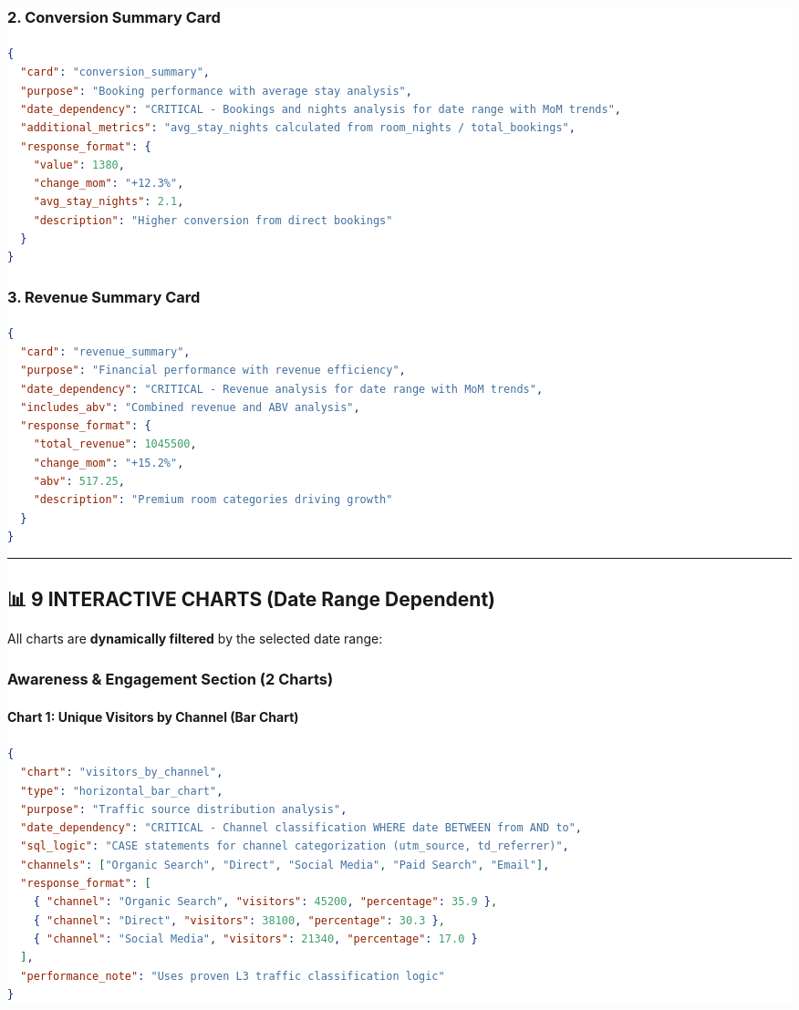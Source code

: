 ### **2. Conversion Summary Card**
```json
{
  "card": "conversion_summary",
  "purpose": "Booking performance with average stay analysis",
  "date_dependency": "CRITICAL - Bookings and nights analysis for date range with MoM trends",
  "additional_metrics": "avg_stay_nights calculated from room_nights / total_bookings",
  "response_format": {
    "value": 1380,
    "change_mom": "+12.3%",
    "avg_stay_nights": 2.1,
    "description": "Higher conversion from direct bookings"
  }
}
```

### **3. Revenue Summary Card**
```json
{
  "card": "revenue_summary", 
  "purpose": "Financial performance with revenue efficiency",
  "date_dependency": "CRITICAL - Revenue analysis for date range with MoM trends",
  "includes_abv": "Combined revenue and ABV analysis",
  "response_format": {
    "total_revenue": 1045500,
    "change_mom": "+15.2%",
    "abv": 517.25,
    "description": "Premium room categories driving growth"
  }
}
```

---

## 📊 **9 INTERACTIVE CHARTS (Date Range Dependent)**

All charts are **dynamically filtered** by the selected date range:

### **Awareness & Engagement Section (2 Charts)**

#### **Chart 1: Unique Visitors by Channel (Bar Chart)**
```json
{
  "chart": "visitors_by_channel",
  "type": "horizontal_bar_chart", 
  "purpose": "Traffic source distribution analysis",
  "date_dependency": "CRITICAL - Channel classification WHERE date BETWEEN from AND to",
  "sql_logic": "CASE statements for channel categorization (utm_source, td_referrer)",
  "channels": ["Organic Search", "Direct", "Social Media", "Paid Search", "Email"],
  "response_format": [
    { "channel": "Organic Search", "visitors": 45200, "percentage": 35.9 },
    { "channel": "Direct", "visitors": 38100, "percentage": 30.3 },
    { "channel": "Social Media", "visitors": 21340, "percentage": 17.0 }
  ],
  "performance_note": "Uses proven L3 traffic classification logic"
}
```
